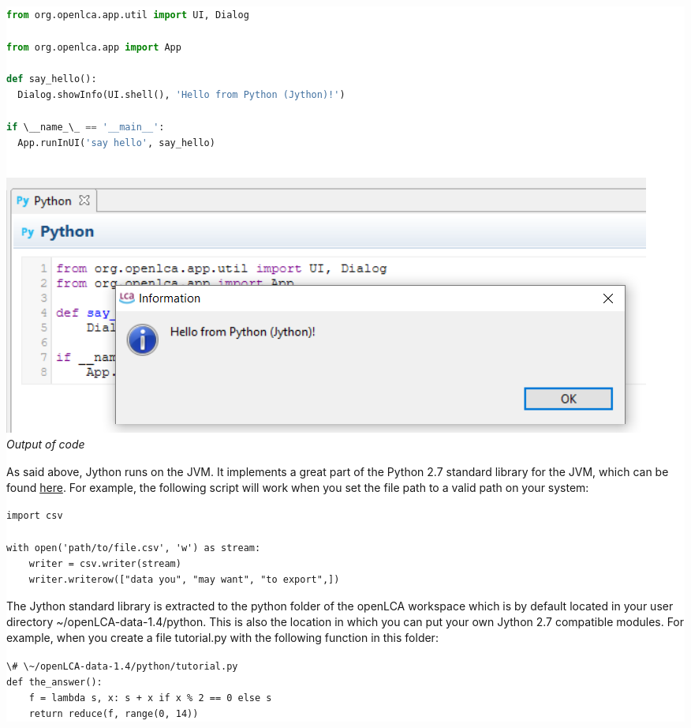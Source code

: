 ```python
from org.openlca.app.util import UI, Dialog

from org.openlca.app import App

def say_hello():
  Dialog.showInfo(UI.shell(), 'Hello from Python (Jython)!')

if \__name_\_ == '__main__':
  App.runInUI('say hello', say_hello)
  
```
		
![Hello from Jython](./media/92744fbacaabcadd024e576e9f170d7a.png)  
_Output of code_

As said above, Jython runs on the JVM. It implements a great part of the Python
2.7 standard library for the JVM, which can be found
[here](http://www.jython.org/docs/library/indexprogress.html). For example, the
following script will work when you set the file path to a valid path on your
system:

    import csv

    with open('path/to/file.csv', 'w') as stream:
        writer = csv.writer(stream)
        writer.writerow(["data you", "may want", "to export",])

The Jython standard library is extracted to the python folder of the openLCA
workspace which is by default located in your user directory
\~/openLCA-data-1.4/python. This is also the location in which you can put your
own Jython 2.7 compatible modules. For example, when you create a file
tutorial.py with the following function in this folder:

    \# \~/openLCA-data-1.4/python/tutorial.py
    def the_answer():
        f = lambda s, x: s + x if x % 2 == 0 else s
        return reduce(f, range(0, 14))


[^1]: API stands for Application Programming Interface
[^2]: Note that you need to open a database when you want to access data via the